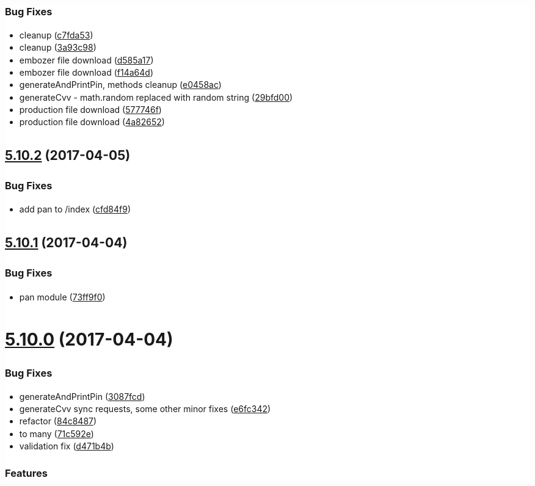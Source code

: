 
### Bug Fixes

* cleanup ([c7fda53](https://git.softwaregroup-bg.com/ut5/ut-ctp/commit/c7fda53))
* cleanup ([3a93c98](https://git.softwaregroup-bg.com/ut5/ut-ctp/commit/3a93c98))
* embozer file download ([d585a17](https://git.softwaregroup-bg.com/ut5/ut-ctp/commit/d585a17))
* embozer file download ([f14a64d](https://git.softwaregroup-bg.com/ut5/ut-ctp/commit/f14a64d))
* generateAndPrintPin, methods cleanup ([e0458ac](https://git.softwaregroup-bg.com/ut5/ut-ctp/commit/e0458ac))
* generateCvv - math.random replaced with random string ([29bfd00](https://git.softwaregroup-bg.com/ut5/ut-ctp/commit/29bfd00))
* production file download ([577746f](https://git.softwaregroup-bg.com/ut5/ut-ctp/commit/577746f))
* production file download ([4a82652](https://git.softwaregroup-bg.com/ut5/ut-ctp/commit/4a82652))



<a name="5.10.2"></a>
## [5.10.2](https://git.softwaregroup-bg.com/ut5/ut-ctp/compare/v5.10.1...v5.10.2) (2017-04-05)


### Bug Fixes

* add pan to /index ([cfd84f9](https://git.softwaregroup-bg.com/ut5/ut-ctp/commit/cfd84f9))



<a name="5.10.1"></a>
## [5.10.1](https://git.softwaregroup-bg.com/ut5/ut-ctp/compare/v5.10.0...v5.10.1) (2017-04-04)


### Bug Fixes

* pan module ([73ff9f0](https://git.softwaregroup-bg.com/ut5/ut-ctp/commit/73ff9f0))



<a name="5.10.0"></a>
# [5.10.0](https://git.softwaregroup-bg.com/ut5/ut-ctp/compare/v5.9.11...v5.10.0) (2017-04-04)


### Bug Fixes

* generateAndPrintPin ([3087fcd](https://git.softwaregroup-bg.com/ut5/ut-ctp/commit/3087fcd))
* generateCvv sync requests, some other minor fixes ([e6fc342](https://git.softwaregroup-bg.com/ut5/ut-ctp/commit/e6fc342))
* refactor ([84c8487](https://git.softwaregroup-bg.com/ut5/ut-ctp/commit/84c8487))
* to many ([71c592e](https://git.softwaregroup-bg.com/ut5/ut-ctp/commit/71c592e))
* validation fix ([d471b4b](https://git.softwaregroup-bg.com/ut5/ut-ctp/commit/d471b4b))


### Features
